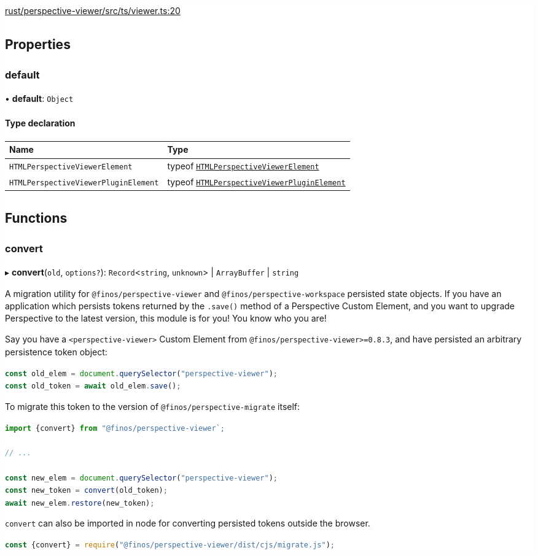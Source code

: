 [rust/perspective-viewer/src/ts/viewer.ts:20](https://github.com/finos/perspective/blob/4404ec1c0/rust/perspective-viewer/src/ts/viewer.ts#L20)

## Properties

### default

• **default**: `Object`

#### Type declaration

| Name | Type |
| :------ | :------ |
| `HTMLPerspectiveViewerElement` | typeof [`HTMLPerspectiveViewerElement`](#`HTMLPerspectiveViewerElement`) |
| `HTMLPerspectiveViewerPluginElement` | typeof [`HTMLPerspectiveViewerPluginElement`](#`HTMLPerspectiveViewerPluginElement`) |

## Functions

### convert

▸ **convert**(`old`, `options?`): `Record`<`string`, `unknown`\> \| `ArrayBuffer` \| `string`

A migration utility for `@finos/perspective-viewer` and
`@finos/perspective-workspace` persisted state objects.  If you have an
application which persists tokens returned by the `.save()` method of a
Perspective Custom Element, and you want to upgrade Perspective to the latest
version, this module is for you!  You know who you are!

Say you have a `<perspective-viewer>` Custom Element from
`@finos/perspective-viewer>=0.8.3`, and have persisted an arbitrary persistence
token object:

```javascript
const old_elem = document.querySelector("perspective-viewer");
const old_token = await old_elem.save();
```

To migrate this token to the version of `@finos/perspective-migrate` itself:

```javascript
import {convert} from "@finos/perspective-viewer`;

// ...

const new_elem = document.querySelector("perspective-viewer");
const new_token = convert(old_token);
await new_elem.restore(new_token);
```

`convert` can also be imported in node for converting persisted tokens
outside the browser.

```javascript
const {convert} = require("@finos/perspective-viewer/dist/cjs/migrate.js");
```
